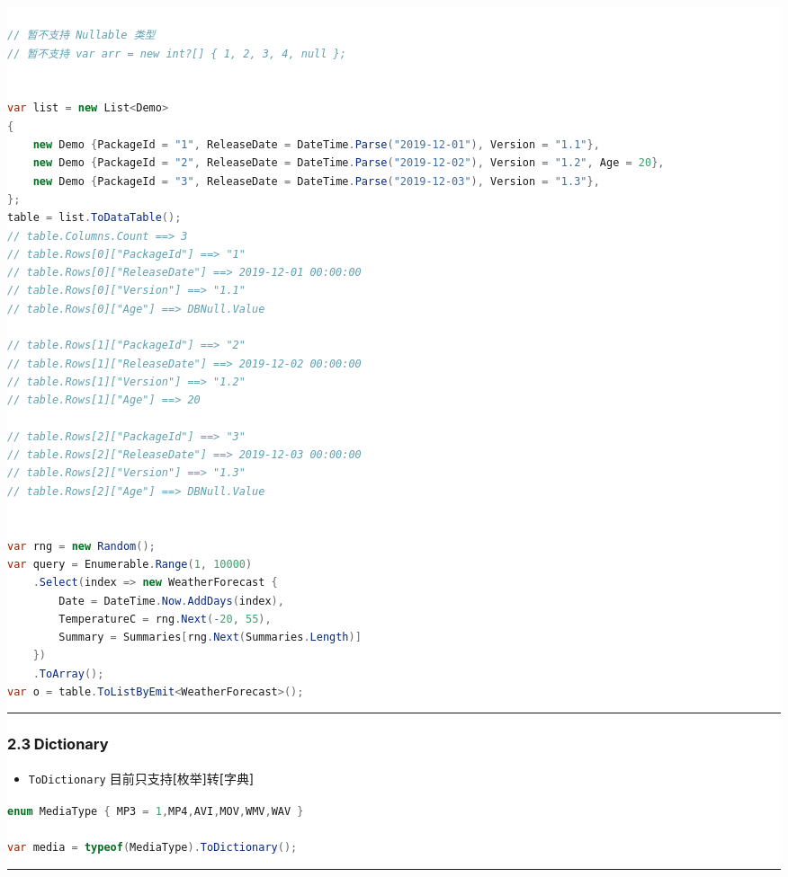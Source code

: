 ```csharp

// 暂不支持 Nullable 类型
// 暂不支持 var arr = new int?[] { 1, 2, 3, 4, null };


var list = new List<Demo>
{
    new Demo {PackageId = "1", ReleaseDate = DateTime.Parse("2019-12-01"), Version = "1.1"},
    new Demo {PackageId = "2", ReleaseDate = DateTime.Parse("2019-12-02"), Version = "1.2", Age = 20},
    new Demo {PackageId = "3", ReleaseDate = DateTime.Parse("2019-12-03"), Version = "1.3"},
};
table = list.ToDataTable();
// table.Columns.Count ==> 3
// table.Rows[0]["PackageId"] ==> "1"
// table.Rows[0]["ReleaseDate"] ==> 2019-12-01 00:00:00
// table.Rows[0]["Version"] ==> "1.1"
// table.Rows[0]["Age"] ==> DBNull.Value

// table.Rows[1]["PackageId"] ==> "2"
// table.Rows[1]["ReleaseDate"] ==> 2019-12-02 00:00:00
// table.Rows[1]["Version"] ==> "1.2"
// table.Rows[1]["Age"] ==> 20

// table.Rows[2]["PackageId"] ==> "3"
// table.Rows[2]["ReleaseDate"] ==> 2019-12-03 00:00:00
// table.Rows[2]["Version"] ==> "1.3"
// table.Rows[2]["Age"] ==> DBNull.Value


var rng = new Random();
var query = Enumerable.Range(1, 10000)
    .Select(index => new WeatherForecast {
        Date = DateTime.Now.AddDays(index),
        TemperatureC = rng.Next(-20, 55),
        Summary = Summaries[rng.Next(Summaries.Length)]
    })
    .ToArray();
var o = table.ToListByEmit<WeatherForecast>();
```
----


### 2.3 Dictionary
- `ToDictionary` 目前只支持[枚举]转[字典]

```csharp
enum MediaType { MP3 = 1,MP4,AVI,MOV,WMV,WAV }

var media = typeof(MediaType).ToDictionary();

```
----
